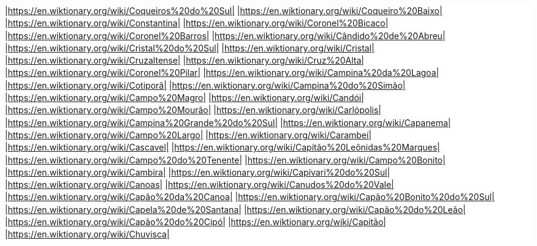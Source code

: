 |https://en.wiktionary.org/wiki/Coqueiros%20do%20Sul|
|https://en.wiktionary.org/wiki/Coqueiro%20Baixo|
|https://en.wiktionary.org/wiki/Constantina|
|https://en.wiktionary.org/wiki/Coronel%20Bicaco|
|https://en.wiktionary.org/wiki/Coronel%20Barros|
|https://en.wiktionary.org/wiki/Cândido%20de%20Abreu|
|https://en.wiktionary.org/wiki/Cristal%20do%20Sul|
|https://en.wiktionary.org/wiki/Cristal|
|https://en.wiktionary.org/wiki/Cruzaltense|
|https://en.wiktionary.org/wiki/Cruz%20Alta|
|https://en.wiktionary.org/wiki/Coronel%20Pilar|
|https://en.wiktionary.org/wiki/Campina%20da%20Lagoa|
|https://en.wiktionary.org/wiki/Cotiporã|
|https://en.wiktionary.org/wiki/Campina%20do%20Simão|
|https://en.wiktionary.org/wiki/Campo%20Magro|
|https://en.wiktionary.org/wiki/Candói|
|https://en.wiktionary.org/wiki/Campo%20Mourão|
|https://en.wiktionary.org/wiki/Carlópolis|
|https://en.wiktionary.org/wiki/Campina%20Grande%20do%20Sul|
|https://en.wiktionary.org/wiki/Capanema|
|https://en.wiktionary.org/wiki/Campo%20Largo|
|https://en.wiktionary.org/wiki/Carambeí|
|https://en.wiktionary.org/wiki/Cascavel|
|https://en.wiktionary.org/wiki/Capitão%20Leônidas%20Marques|
|https://en.wiktionary.org/wiki/Campo%20do%20Tenente|
|https://en.wiktionary.org/wiki/Campo%20Bonito|
|https://en.wiktionary.org/wiki/Cambira|
|https://en.wiktionary.org/wiki/Capivari%20do%20Sul|
|https://en.wiktionary.org/wiki/Canoas|
|https://en.wiktionary.org/wiki/Canudos%20do%20Vale|
|https://en.wiktionary.org/wiki/Capão%20da%20Canoa|
|https://en.wiktionary.org/wiki/Capão%20Bonito%20do%20Sul|
|https://en.wiktionary.org/wiki/Capela%20de%20Santana|
|https://en.wiktionary.org/wiki/Capão%20do%20Leão|
|https://en.wiktionary.org/wiki/Capão%20do%20Cipó|
|https://en.wiktionary.org/wiki/Capitão|
|https://en.wiktionary.org/wiki/Chuvisca|